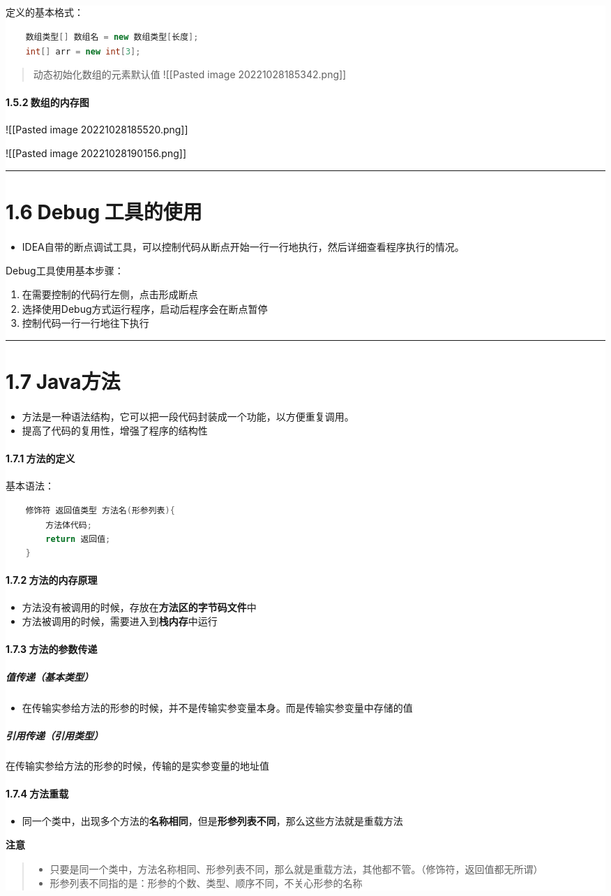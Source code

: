 定义的基本格式：
```java
	数组类型[] 数组名 = new 数组类型[长度];
	int[] arr = new int[3];
```

>动态初始化数组的元素默认值
>![[Pasted image 20221028185342.png]]


#### 1.5.2 数组的内存图
![[Pasted image 20221028185520.png]]

![[Pasted image 20221028190156.png]]


---
# 1.6 Debug 工具的使用
- IDEA自带的断点调试工具，可以控制代码从断点开始一行一行地执行，然后详细查看程序执行的情况。

Debug工具使用基本步骤：
1. 在需要控制的代码行左侧，点击形成断点
2. 选择使用Debug方式运行程序，启动后程序会在断点暂停
3. 控制代码一行一行地往下执行

---
# 1.7 Java方法

- 方法是一种语法结构，它可以把一段代码封装成一个功能，以方便重复调用。
- 提高了代码的复用性，增强了程序的结构性

#### 1.7.1 方法的定义

基本语法：
```java
	修饰符 返回值类型 方法名(形参列表){
		方法体代码;
		return 返回值;
	}
```

#### 1.7.2 方法的内存原理
- 方法没有被调用的时候，存放在**方法区的字节码文件**中
- 方法被调用的时候，需要进入到**栈内存**中运行

#### 1.7.3 方法的参数传递

##### 值传递（基本类型）
- 在传输实参给方法的形参的时候，并不是传输实参变量本身。而是传输实参变量中存储的值

##### 引用传递（引用类型）
在传输实参给方法的形参的时候，传输的是实参变量的地址值

#### 1.7.4 方法重载
- 同一个类中，出现多个方法的**名称相同**，但是**形参列表不同**，那么这些方法就是重载方法

**注意**
>- 只要是同一个类中，方法名称相同、形参列表不同，那么就是重载方法，其他都不管。（修饰符，返回值都无所谓）
>- 形参列表不同指的是：形参的个数、类型、顺序不同，不关心形参的名称


